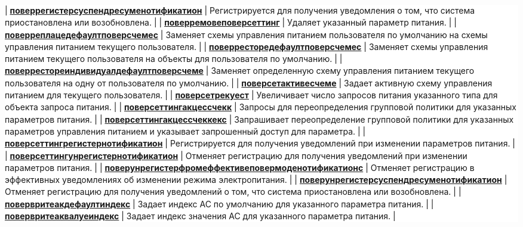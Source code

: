 | [**поверрегистерсуспендресуменотификатион**](/windows/desktop/api/Powerbase/nf-powerbase-powerregistersuspendresumenotification)           | Регистрируется для получения уведомления о том, что система приостановлена или возобновлена.                                                                                                                                                              |
| [**поверремовеповерсеттинг**](/windows/desktop/api/PowrProf/nf-powrprof-powerremovepowersetting)                                         | Удаляет указанный параметр питания.                                                                                                                                                                                                    |
| [**поверреплацедефаултповерсчемес**](/windows/desktop/api/PowrProf/nf-powrprof-powerreplacedefaultpowerschemes)                         | Заменяет схемы управления питанием пользователя по умолчанию на схемы управления питанием текущего пользователя.                                                                                                                                                  |
| [**поверресторедефаултповерсчемес**](/windows/desktop/api/PowrProf/nf-powrprof-powerrestoredefaultpowerschemes)                         | Заменяет схемы управления питанием текущего пользователя на объекты для пользователя по умолчанию.                                                                                                                                                         |
| [**поверрестореиндивидуалдефаултповерсчеме**](/windows/desktop/api/PowrProf/nf-powrprof-powerrestoreindividualdefaultpowerscheme)       | Заменяет определенную схему управления питанием текущего пользователя на одну от пользователя по умолчанию.                                                                                                                                                   |
| [**поверсетактивесчеме**](/windows/desktop/api/Powersetting/nf-powersetting-powersetactivescheme)                                               | Задает активную схему управления питанием для текущего пользователя.                                                                                                                                                                                      |
| [**поверсетрекуест**](/windows/desktop/api/winbase/nf-winbase-powersetrequest)                                                         | Увеличивает число запросов питания указанного типа для объекта запроса питания.                                                                                                                                                |
| [**поверсеттингакцессчекк**](/windows/desktop/api/PowrProf/nf-powrprof-powersettingaccesscheck)                                         | Запросы для переопределения групповой политики для указанных параметров питания.                                                                                                                                                                       |
| [**поверсеттингакцессчеккекс**](/windows/desktop/api/Powrprof/nf-powrprof-powersettingaccesscheckex)                                     | Запрашивает переопределение групповой политики для указанных параметров управления питанием и указывает запрошенный доступ для параметра.                                                                                                                    |
| [**поверсеттингрегистернотификатион**](/windows/desktop/api/Powersetting/nf-powersetting-powersettingregisternotification)                       | Регистрируется для получения уведомлений при изменении параметров питания.                                                                                                                                                                         |
| [**поверсеттингунрегистернотификатион**](/windows/desktop/api/Powersetting/nf-powersetting-powersettingunregisternotification)                   | Отменяет регистрацию для получения уведомлений при изменении параметров питания.                                                                                                                                                            |
| [**поверунрегистерфромеффективеповермоденотификатионс**](/windows/desktop/api/Powersetting/nf-powersetting-powersettingunregisternotification)                   | Отменяет регистрацию в эффективных уведомлениях об изменении режима электропитания.                                                                                                                                                             |
| [**поверунрегистерсуспендресуменотификатион**](/windows/desktop/api/Powerbase/nf-powerbase-powerunregistersuspendresumenotification)       | Отменяет регистрацию для получения уведомлений о том, что система приостановлена или возобновлена.                                                                                                                                                 |
| [**повервритеакдефаултиндекс**](/windows/desktop/api/PowrProf/nf-powrprof-powerwriteacdefaultindex)                                       | Задает индекс AC по умолчанию для указанного параметра питания.                                                                                                                                                                               |
| [**повервритеаквалуеиндекс**](/windows/desktop/api/Powersetting/nf-powersetting-powerwriteacvalueindex)                                           | Задает индекс значения AC для указанного параметра питания.                                                                                                                                                                                 |